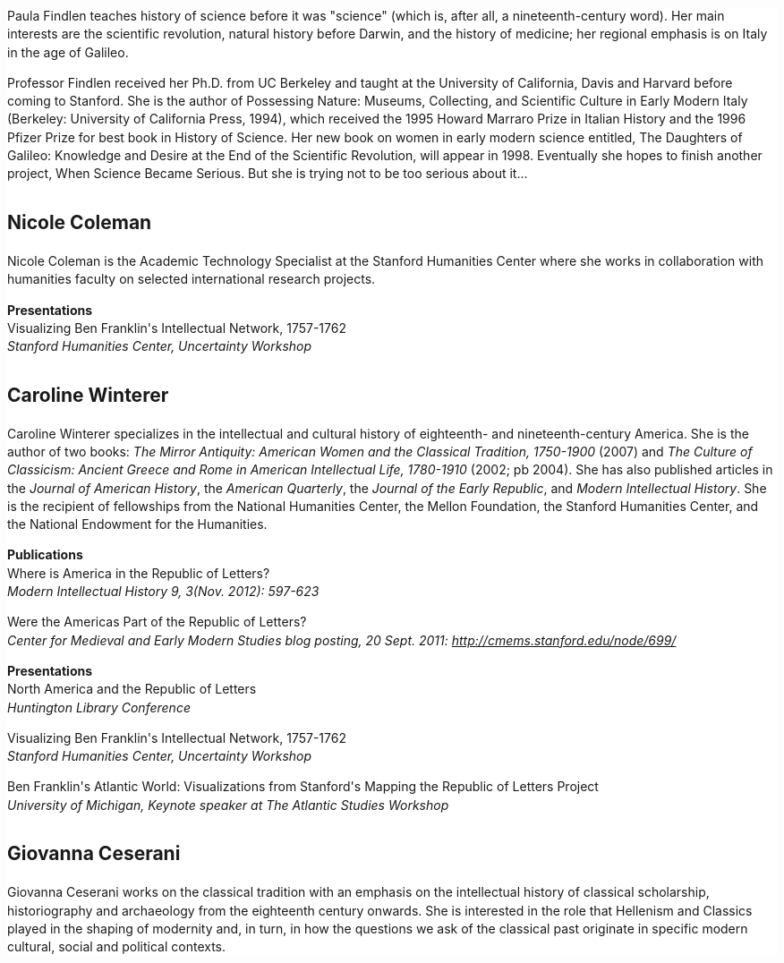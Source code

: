 Paula Findlen teaches history of science before it was "science" (which is, after all, a nineteenth-century word). Her main interests are the scientific revolution, natural history before Darwin, and the history of medicine; her regional emphasis is on Italy in the age of Galileo.  

Professor Findlen received her Ph.D. from UC Berkeley and taught at the University of California, Davis and Harvard before coming to Stanford. She is the author of Possessing Nature: Museums, Collecting, and Scientific Culture in Early Modern Italy (Berkeley: University of California Press, 1994), which received the 1995 Howard Marraro Prize in Italian History and the 1996 Pfizer Prize for best book in History of Science. Her new book on women in early modern science entitled, The Daughters of Galileo: Knowledge and Desire at the End of the Scientific Revolution, will appear in 1998. Eventually she hopes to finish another project, When Science Became Serious. But she is trying not to be too serious about it...  

Nicole Coleman  
-
Nicole Coleman is the Academic Technology Specialist at the Stanford Humanities Center where she works in collaboration with humanities faculty on selected international research projects.  

**Presentations**  
Visualizing Ben Franklin's Intellectual Network, 1757-1762  
*Stanford Humanities Center, Uncertainty Workshop*  

Caroline Winterer  
-
Caroline Winterer specializes in the intellectual and cultural history of eighteenth- and nineteenth-century America. She is the author of two books: *The Mirror Antiquity: American Women and the Classical Tradition, 1750-1900* (2007) and *The Culture of Classicism: Ancient Greece and Rome in American Intellectual Life, 1780-1910* (2002; pb 2004). She has also published articles in the *Journal of American History*, the *American Quarterly*, the *Journal of the Early Republic*, and *Modern Intellectual History*. She is the recipient of fellowships from the National Humanities Center, the Mellon Foundation, the Stanford Humanities Center, and the National Endowment for the Humanities.  

**Publications**  
Where is America in the Republic of Letters?  
*Modern Intellectual History 9, 3(Nov. 2012): 597-623*  

Were the Americas Part of the Republic of Letters?  
*Center for Medieval and Early Modern Studies blog posting, 20 Sept. 2011: http://cmems.stanford.edu/node/699/*  

**Presentations**  
North America and the Republic of Letters  
*Huntington Library Conference*  

Visualizing Ben Franklin's Intellectual Network, 1757-1762  
*Stanford Humanities Center, Uncertainty Workshop*  

Ben Franklin's Atlantic World: Visualizations from Stanford's Mapping the Republic of Letters Project  
*University of Michigan, Keynote speaker at The Atlantic Studies Workshop*  

Giovanna Ceserani  
-
Giovanna Ceserani works on the classical tradition with an emphasis on the intellectual history of classical scholarship, historiography and archaeology from the eighteenth century onwards. She is interested in the role that Hellenism and Classics played in the shaping of modernity and, in turn, in how the questions we ask of the classical past originate in specific modern cultural, social and political contexts.  
